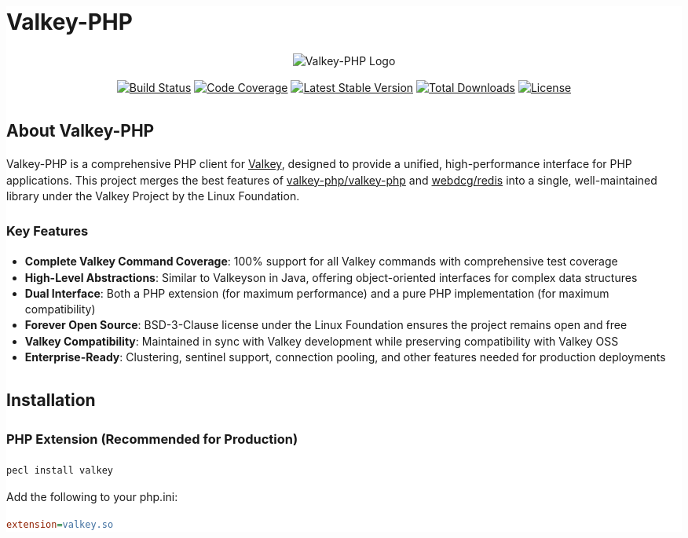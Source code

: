 # Valkey-PHP

<p align="center">
  <img src="https://valkey.io/img/Valkey-logo.svg" alt="Valkey-PHP Logo" width="200"/>
</p>

<p align="center">
  <a href="https://github.com/valkey-php/valkey-php/actions"><img src="https://github.com/valkey-php/valkey-php/workflows/Tests/badge.svg" alt="Build Status"></a>
  <a href="https://codecov.io/gh/valkey-php/valkey-php"><img src="https://codecov.io/gh/valkey-php/valkey-php/branch/main/graph/badge.svg" alt="Code Coverage"></a>
  <a href="https://packagist.org/packages/valkey/valkey-php"><img src="https://img.shields.io/packagist/v/valkey/valkey-php.svg" alt="Latest Stable Version"></a>
  <a href="https://packagist.org/packages/valkey/valkey-php"><img src="https://img.shields.io/packagist/dt/valkey/valkey-php.svg" alt="Total Downloads"></a>
  <a href="https://github.com/valkey-php/valkey-php/blob/main/LICENSE"><img src="https://img.shields.io/badge/license-BSD--3--Clause-blue.svg" alt="License"></a>
</p>

## About Valkey-PHP

Valkey-PHP is a comprehensive PHP client for [Valkey](https://valkey.io), designed to provide a unified, high-performance interface for PHP applications. This project merges the best features of [valkey-php/valkey-php](https://github.com/valkey-php/valkey-php) and [webdcg/redis](https://github.com/webdcg/redis) into a single, well-maintained library under the Valkey Project by the Linux Foundation.

### Key Features

- **Complete Valkey Command Coverage**: 100% support for all Valkey commands with comprehensive test coverage
- **High-Level Abstractions**: Similar to Valkeyson in Java, offering object-oriented interfaces for complex data structures
- **Dual Interface**: Both a PHP extension (for maximum performance) and a pure PHP implementation (for maximum compatibility)
- **Forever Open Source**: BSD-3-Clause license under the Linux Foundation ensures the project remains open and free
- **Valkey Compatibility**: Maintained in sync with Valkey development while preserving compatibility with Valkey OSS
- **Enterprise-Ready**: Clustering, sentinel support, connection pooling, and other features needed for production deployments

## Installation

### PHP Extension (Recommended for Production)

```bash
pecl install valkey
```

Add the following to your php.ini:

```ini
extension=valkey.so
```
